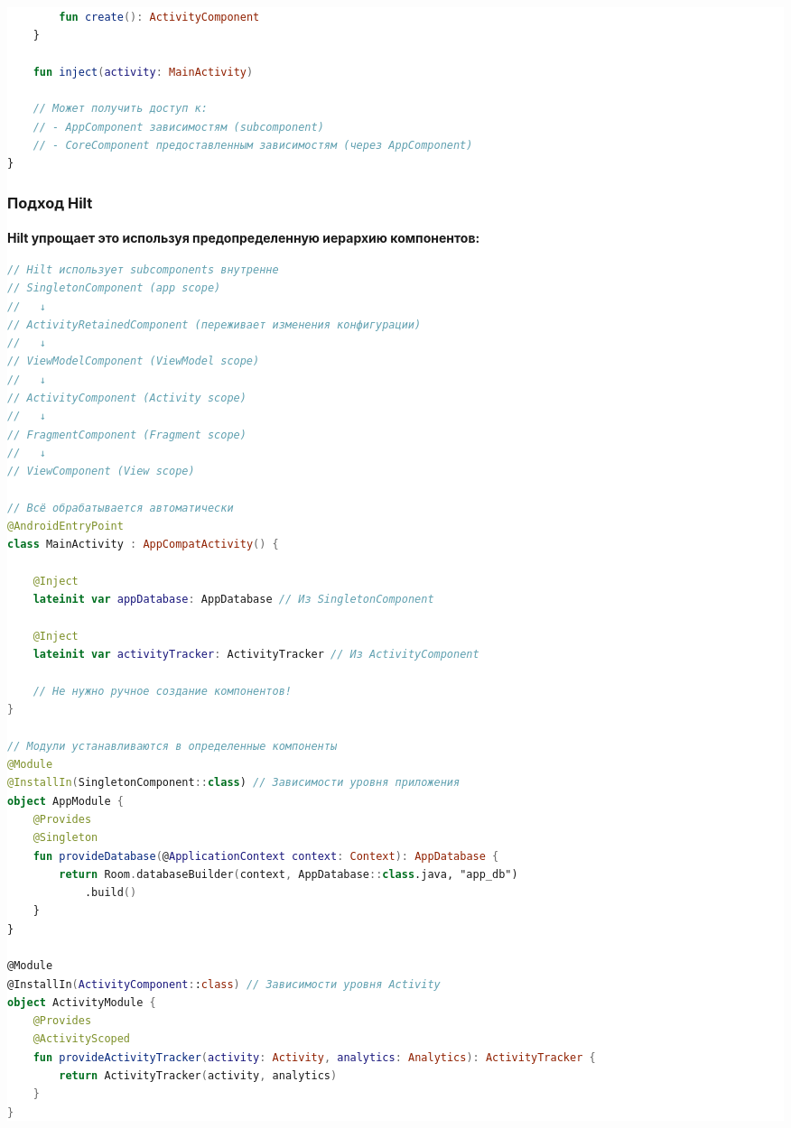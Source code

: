 ```kotlin
        fun create(): ActivityComponent
    }

    fun inject(activity: MainActivity)

    // Может получить доступ к:
    // - AppComponent зависимостям (subcomponent)
    // - CoreComponent предоставленным зависимостям (через AppComponent)
}
```

### Подход Hilt

**Hilt упрощает это используя предопределенную иерархию компонентов:**

```kotlin
// Hilt использует subcomponents внутренне
// SingletonComponent (app scope)
//   ↓
// ActivityRetainedComponent (переживает изменения конфигурации)
//   ↓
// ViewModelComponent (ViewModel scope)
//   ↓
// ActivityComponent (Activity scope)
//   ↓
// FragmentComponent (Fragment scope)
//   ↓
// ViewComponent (View scope)

// Всё обрабатывается автоматически
@AndroidEntryPoint
class MainActivity : AppCompatActivity() {

    @Inject
    lateinit var appDatabase: AppDatabase // Из SingletonComponent

    @Inject
    lateinit var activityTracker: ActivityTracker // Из ActivityComponent

    // Не нужно ручное создание компонентов!
}

// Модули устанавливаются в определенные компоненты
@Module
@InstallIn(SingletonComponent::class) // Зависимости уровня приложения
object AppModule {
    @Provides
    @Singleton
    fun provideDatabase(@ApplicationContext context: Context): AppDatabase {
        return Room.databaseBuilder(context, AppDatabase::class.java, "app_db")
            .build()
    }
}

@Module
@InstallIn(ActivityComponent::class) // Зависимости уровня Activity
object ActivityModule {
    @Provides
    @ActivityScoped
    fun provideActivityTracker(activity: Activity, analytics: Analytics): ActivityTracker {
        return ActivityTracker(activity, analytics)
    }
}
```